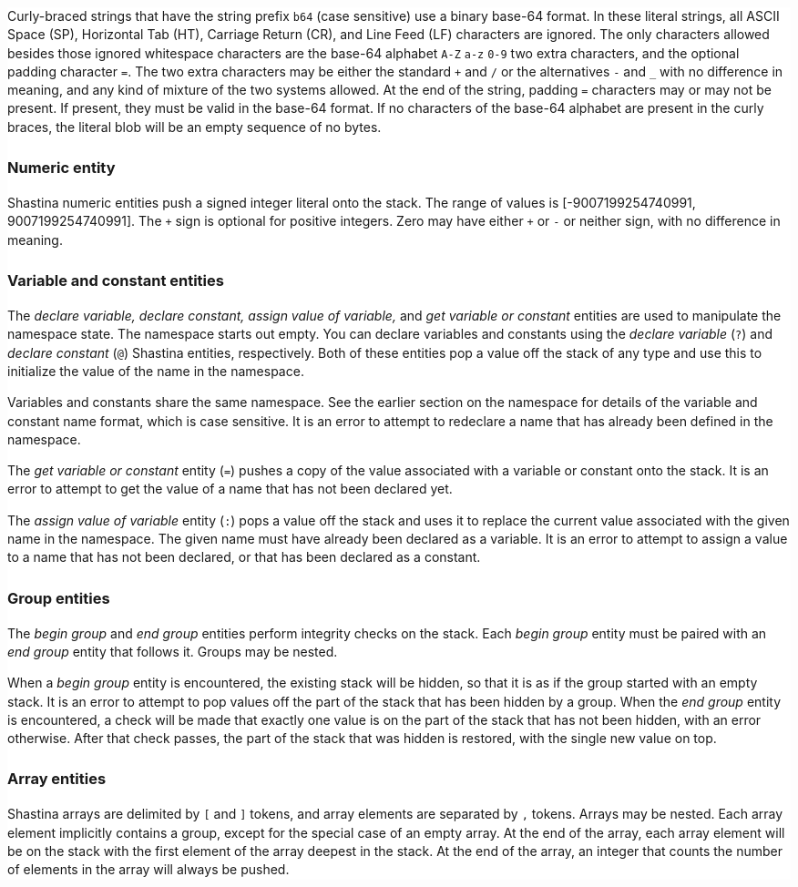 Curly-braced strings that have the string prefix `b64` (case sensitive) use a binary base-64 format.  In these literal strings, all ASCII Space (SP), Horizontal Tab (HT), Carriage Return (CR), and Line Feed (LF) characters are ignored.  The only characters allowed besides those ignored whitespace characters are the base-64 alphabet `A-Z` `a-z` `0-9` two extra characters, and the optional padding character `=`.  The two extra characters may be either the standard `+` and `/` or the alternatives `-` and `_` with no difference in meaning, and any kind of mixture of the two systems allowed.  At the end of the string, padding `=` characters may or may not be present.  If present, they must be valid in the base-64 format.  If no characters of the base-64 alphabet are present in the curly braces, the literal blob will be an empty sequence of no bytes.

### Numeric entity

Shastina numeric entities push a signed integer literal onto the stack.  The range of values is [-9007199254740991, 9007199254740991].  The `+` sign is optional for positive integers.  Zero may have either `+` or `-` or neither sign, with no difference in meaning.

### Variable and constant entities

The _declare variable, declare constant, assign value of variable,_ and _get variable or constant_ entities are used to manipulate the namespace state.  The namespace starts out empty.  You can declare variables and constants using the _declare variable_ (`?`) and _declare constant_ (`@`) Shastina entities, respectively.  Both of these entities pop a value off the stack of any type and use this to initialize the value of the name in the namespace.

Variables and constants share the same namespace.  See the earlier section on the namespace for details of the variable and constant name format, which is case sensitive.  It is an error to attempt to redeclare a name that has already been defined in the namespace.

The _get variable or constant_ entity (`=`) pushes a copy of the value associated with a variable or constant onto the stack.  It is an error to attempt to get the value of a name that has not been declared yet.

The _assign value of variable_ entity (`:`) pops a value off the stack and uses it to replace the current value associated with the given name in the namespace.  The given name must have already been declared as a variable.  It is an error to attempt to assign a value to a name that has not been declared, or that has been declared as a constant.

### Group entities

The _begin group_ and _end group_ entities perform integrity checks on the stack.  Each _begin group_ entity must be paired with an _end group_ entity that follows it.  Groups may be nested.

When a _begin group_ entity is encountered, the existing stack will be hidden, so that it is as if the group started with an empty stack.  It is an error to attempt to pop values off the part of the stack that has been hidden by a group.  When the _end group_ entity is encountered, a check will be made that exactly one value is on the part of the stack that has not been hidden, with an error otherwise.  After that check passes, the part of the stack that was hidden is restored, with the single new value on top.

### Array entities

Shastina arrays are delimited by `[` and `]` tokens, and array elements are separated by `,` tokens.  Arrays may be nested.  Each array element implicitly contains a group, except for the special case of an empty array.  At the end of the array, each array element will be on the stack with the first element of the array deepest in the stack.  At the end of the array, an integer that counts the number of elements in the array will always be pushed.

